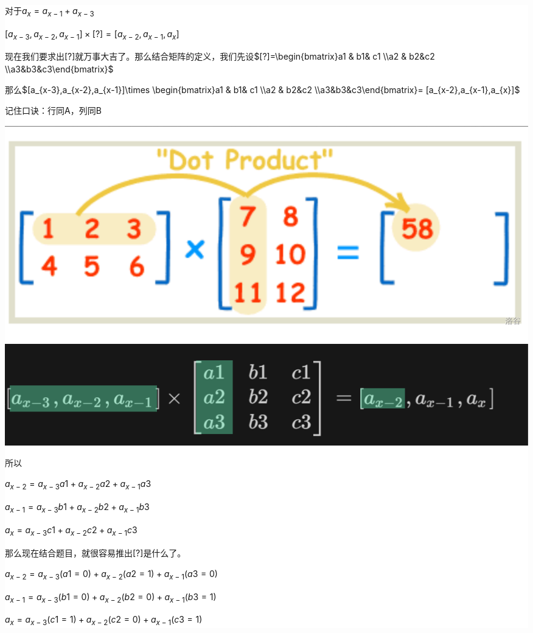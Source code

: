 对于$a_x=a_{x-1}+a_{x-3}$

$[a_{x-3},a_{x-2},a_{x-1}]\times [?]=[a_{x-2},a_{x-1},a_{x}]$

现在我们要求出[?]就万事大吉了。那么结合矩阵的定义，我们先设$[?]=\begin{bmatrix}a1 & b1& c1 \\a2 & b2&c2 \\a3&b3&c3\end{bmatrix}$

那么$[a_{x-3},a_{x-2},a_{x-1}]\times \begin{bmatrix}a1 & b1& c1 \\a2 & b2&c2 \\a3&b3&c3\end{bmatrix}= [a_{x-2},a_{x-1},a_{x}]$

记住口诀：行同A，列同B

![image.png](矩阵/image.png)

![屏幕截.png](矩阵/屏幕截.png)

所以

$a_{x-2}=a_{x-3}a1+a_{x-2}a2+a_{x-1}a3$

$a_{x-1}=a_{x-3}b1+a_{x-2}b2+a_{x-1}b3$

$a_{x}=a_{x-3}c1+a_{x-2}c2+a_{x-1}c3$

那么现在结合题目，就很容易推出$[?]$是什么了。

$a_{x-2}=a_{x-3}(a1=0)+a_{x-2}(a2=1)+a_{x-1}(a3=0)$

$a_{x-1}=a_{x-3}(b1=0)+a_{x-2}(b2=0)+a_{x-1}(b3=1)$

$a_{x}=a_{x-3}(c1=1)+a_{x-2}(c2=0)+a_{x-1}(c3=1)$
